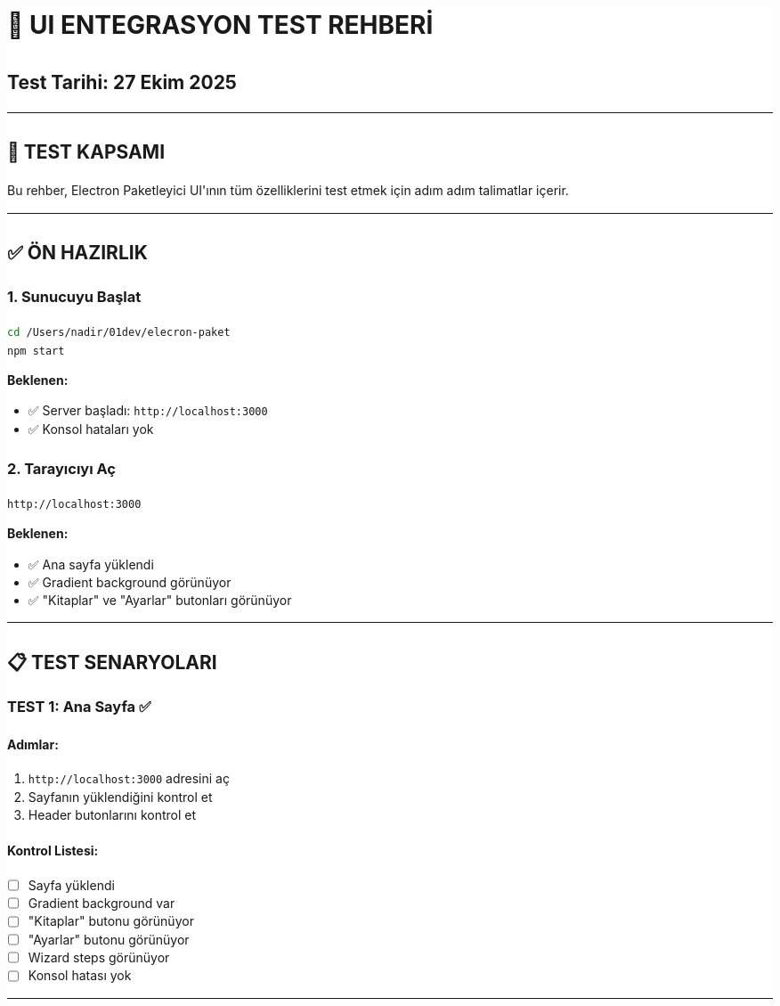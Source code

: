 # 🧪 UI ENTEGRASYON TEST REHBERİ

## Test Tarihi: 27 Ekim 2025

---

## 🎯 TEST KAPSAMI

Bu rehber, Electron Paketleyici UI'ının tüm özelliklerini test etmek için adım adım talimatlar içerir.

---

## ✅ ÖN HAZIRLIK

### 1. Sunucuyu Başlat
```bash
cd /Users/nadir/01dev/elecron-paket
npm start
```

**Beklenen:**
- ✅ Server başladı: `http://localhost:3000`
- ✅ Konsol hataları yok

### 2. Tarayıcıyı Aç
```
http://localhost:3000
```

**Beklenen:**
- ✅ Ana sayfa yüklendi
- ✅ Gradient background görünüyor
- ✅ "Kitaplar" ve "Ayarlar" butonları görünüyor

---

## 📋 TEST SENARYOLARI

### TEST 1: Ana Sayfa ✅

#### Adımlar:
1. `http://localhost:3000` adresini aç
2. Sayfanın yüklendiğini kontrol et
3. Header butonlarını kontrol et

#### Kontrol Listesi:
- [ ] Sayfa yüklendi
- [ ] Gradient background var
- [ ] "Kitaplar" butonu görünüyor
- [ ] "Ayarlar" butonu görünüyor
- [ ] Wizard steps görünüyor
- [ ] Konsol hatası yok

---